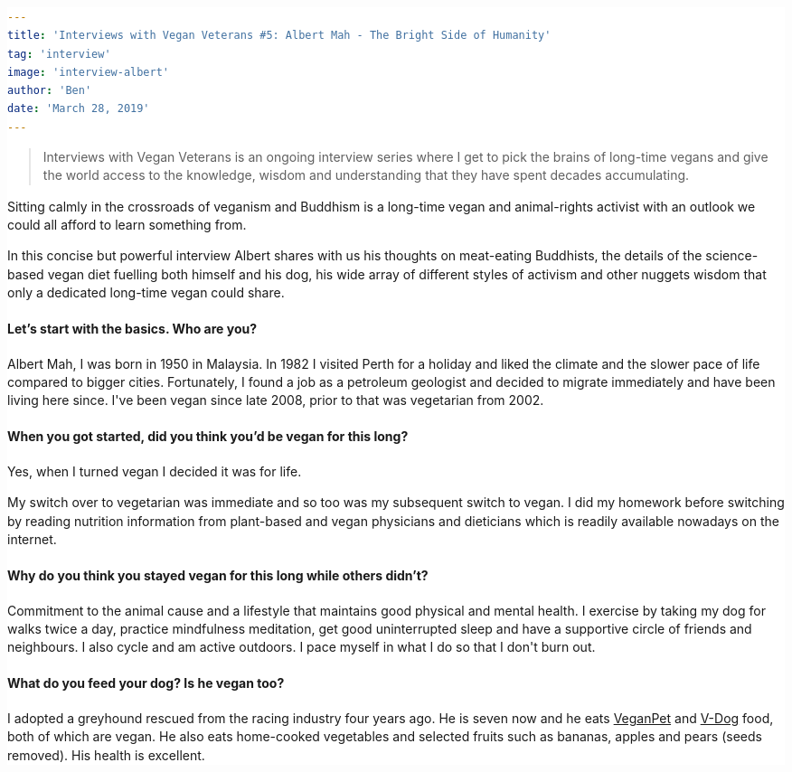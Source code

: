 ```yaml
---
title: 'Interviews with Vegan Veterans #5: Albert Mah - The Bright Side of Humanity'
tag: 'interview'
image: 'interview-albert'
author: 'Ben'
date: 'March 28, 2019'
---
```


> Interviews with Vegan Veterans is an ongoing interview series where I get to pick the brains of long-time vegans and give the world access to the knowledge, wisdom and understanding that they have spent decades accumulating.

Sitting calmly in the crossroads of veganism and Buddhism is a long-time vegan and animal-rights activist with an outlook we could all afford to learn something from.

In this concise but powerful interview Albert shares with us his thoughts on meat-eating Buddhists, the details of the science-based vegan diet fuelling both himself and his dog, his wide array of different styles of activism and other nuggets wisdom that only a dedicated long-time vegan could share.

<prominent-img src="interview-albert/madagascar" alt="Interviews with Vegan Veterans #5: Albert Mah - The Bright Side of Humanity" caption="Albert making friends at a Madagascan lemur sanctuary in 2012."></prominent-img>

#### Let’s start with the basics. Who are you?

Albert Mah, I was born in 1950 in Malaysia. In 1982 I visited Perth for a holiday and liked the climate and the slower pace of life compared to bigger cities. Fortunately, I found a job as a petroleum geologist and decided to migrate immediately and have been living here since. I've been vegan since late 2008, prior to that was vegetarian from 2002.

#### When you got started, did you think you’d be vegan for this long?

Yes, when I turned vegan I decided it was for life.

My switch over to vegetarian was immediate and so too was my subsequent switch to vegan. I did my homework before switching by reading nutrition information from plant-based and vegan physicians and dieticians which is readily available nowadays on the internet.

#### Why do you think you stayed vegan for this long while others didn’t?

Commitment to the animal cause and a lifestyle that maintains good physical and mental health. I exercise by taking my dog for walks twice a day, practice mindfulness meditation, get good uninterrupted sleep and have a supportive circle of friends and neighbours. I also cycle and am active outdoors. I pace myself in what I do so that I don't burn out.

#### What do you feed your dog? Is he vegan too?

I adopted a greyhound rescued from the racing industry four years ago. He is seven now and he eats [VeganPet](https://veganpet.com.au/) and [V-Dog](https://v-dog.com/) food, both of which are vegan. He also eats home-cooked vegetables and selected fruits such as bananas, apples and pears (seeds removed). His health is excellent.
